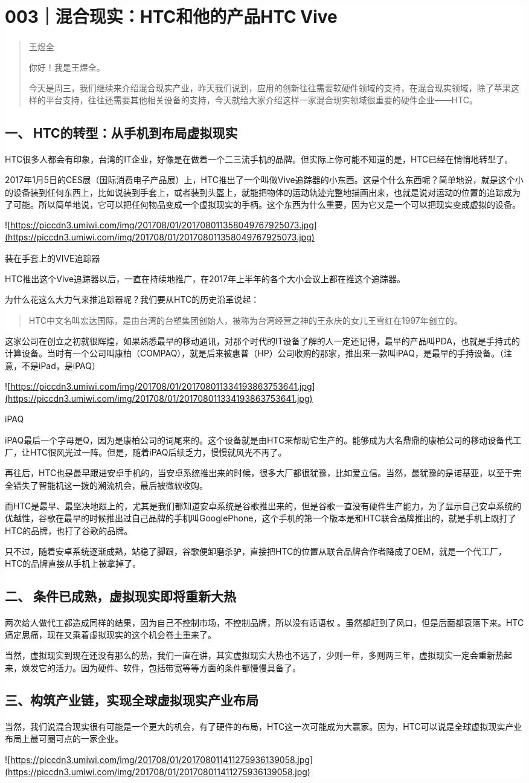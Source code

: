 # 003｜混合现实：HTC和他的产品HTC Vive

> 王煜全
> 
> 你好！我是王煜全。
> 
> 今天是周三，我们继续来介绍混合现实产业，昨天我们说到，应用的创新往往需要软硬件领域的支持，在混合现实领域，除了苹果这样的平台支持，往往还需要其他相关设备的支持，今天就给大家介绍这样一家混合现实领域很重要的硬件企业——HTC。

## 一、	HTC的转型：从手机到布局虚拟现实

HTC很多人都会有印象，台湾的IT企业，好像是在做着一个二三流手机的品牌。但实际上你可能不知道的是，HTC已经在悄悄地转型了。

2017年1月5日的CES展（国际消费电子产品展）上，HTC推出了一个叫做Vive追踪器的小东西。这是个什么东西呢？简单地说，就是这个小的设备装到任何东西上，比如说装到手套上，或者装到头盔上，就能把物体的运动轨迹完整地描画出来，也就是说对运动的位置的追踪成为了可能。所以简单地说，它可以把任何物品变成一个虚拟现实的手柄。这个东西为什么重要，因为它又是一个可以把现实变成虚拟的设备。

![https://piccdn3.umiwi.com/img/201708/01/201708011358049767925073.jpg](https://piccdn3.umiwi.com/img/201708/01/201708011358049767925073.jpg)

装在手套上的VIVE追踪器

HTC推出这个Vive追踪器以后，一直在持续地推广，在2017年上半年的各个大小会议上都在推这个追踪器。

为什么花这么大力气来推追踪器呢？我们要从HTC的历史沿革说起：

> HTC中文名叫宏达国际，是由台湾的台塑集团创始人，被称为台湾经营之神的王永庆的女儿王雪红在1997年创立的。

这家公司在创立之初就很辉煌，如果熟悉最早的移动通讯，对那个时代的IT设备了解的人一定还记得，最早的产品叫PDA，也就是手持式的计算设备。当时有一个公司叫康柏（COMPAQ），就是后来被惠普（HP）公司收购的那家，推出来一款叫iPAQ，是最早的手持设备。（注意，不是iPad，是iPAQ）

![https://piccdn3.umiwi.com/img/201708/01/201708011334193863753641.jpg](https://piccdn3.umiwi.com/img/201708/01/201708011334193863753641.jpg)

iPAQ

iPAQ最后一个字母是Q，因为是康柏公司的词尾来的。这个设备就是由HTC来帮助它生产的。能够成为大名鼎鼎的康柏公司的移动设备代工厂，让HTC很风光过一阵。但是，随着iPAQ后续乏力，慢慢就风光不再了。

再往后，HTC也是最早跟进安卓手机的，当安卓系统推出来的时候，很多大厂都很犹豫，比如爱立信。当然，最犹豫的是诺基亚，以至于完全错失了智能机这一拨的潮流机会，最后被微软收购。

而HTC是最早、最坚决地跟上的，尤其是我们都知道安卓系统是谷歌推出来的，但是谷歌一直没有硬件生产能力，为了显示自己安卓系统的优越性，谷歌在最早的时候推出过自己品牌的手机叫GooglePhone，这个手机的第一个版本是和HTC联合品牌推出的，就是手机上既打了HTC的品牌，也打了谷歌的品牌。

只不过，随着安卓系统逐渐成熟，站稳了脚跟，谷歌便卸磨杀驴，直接把HTC的位置从联合品牌合作者降成了OEM，就是一个代工厂，HTC的品牌直接从手机上被拿掉了。

## 二、	条件已成熟，虚拟现实即将重新大热

两次给人做代工都造成同样的结果，因为自己不控制市场，不控制品牌，所以没有话语权 。虽然都赶到了风口，但是后面都衰落下来。HTC痛定思痛，现在又乘着虚拟现实的这个机会卷土重来了。

当然，虚拟现实到现在还没有那么的热，我们一直在讲，其实虚拟现实大热也不远了，少则一年，多则两三年，虚拟现实一定会重新热起来，焕发它的活力。因为硬件、软件，包括带宽等等方面的条件都慢慢具备了。

## 三、构筑产业链，实现全球虚拟现实产业布局

当然，我们说混合现实很有可能是一个更大的机会，有了硬件的布局，HTC这一次可能成为大赢家。因为，HTC可以说是全球虚拟现实产业布局上最可圈可点的一家企业。

![https://piccdn3.umiwi.com/img/201708/01/201708011411275936139058.jpg](https://piccdn3.umiwi.com/img/201708/01/201708011411275936139058.jpg)

